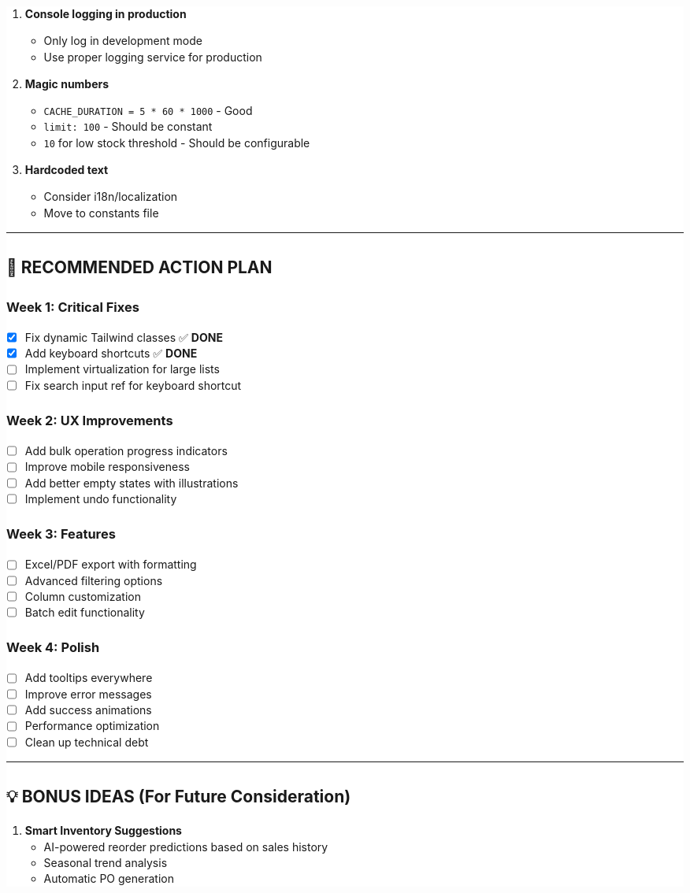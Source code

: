1. **Console logging in production**
   - Only log in development mode
   - Use proper logging service for production

2. **Magic numbers**
   - `CACHE_DURATION = 5 * 60 * 1000` - Good
   - `limit: 100` - Should be constant
   - `10` for low stock threshold - Should be configurable

3. **Hardcoded text**
   - Consider i18n/localization
   - Move to constants file

---

## 🎯 **RECOMMENDED ACTION PLAN**

### **Week 1: Critical Fixes**
- [x] Fix dynamic Tailwind classes ✅ **DONE**
- [x] Add keyboard shortcuts ✅ **DONE**
- [ ] Implement virtualization for large lists
- [ ] Fix search input ref for keyboard shortcut

### **Week 2: UX Improvements**
- [ ] Add bulk operation progress indicators
- [ ] Improve mobile responsiveness
- [ ] Add better empty states with illustrations
- [ ] Implement undo functionality

### **Week 3: Features**
- [ ] Excel/PDF export with formatting
- [ ] Advanced filtering options
- [ ] Column customization
- [ ] Batch edit functionality

### **Week 4: Polish**
- [ ] Add tooltips everywhere
- [ ] Improve error messages
- [ ] Add success animations
- [ ] Performance optimization
- [ ] Clean up technical debt

---

## 💡 **BONUS IDEAS** (For Future Consideration)

1. **Smart Inventory Suggestions**
   - AI-powered reorder predictions based on sales history
   - Seasonal trend analysis
   - Automatic PO generation
